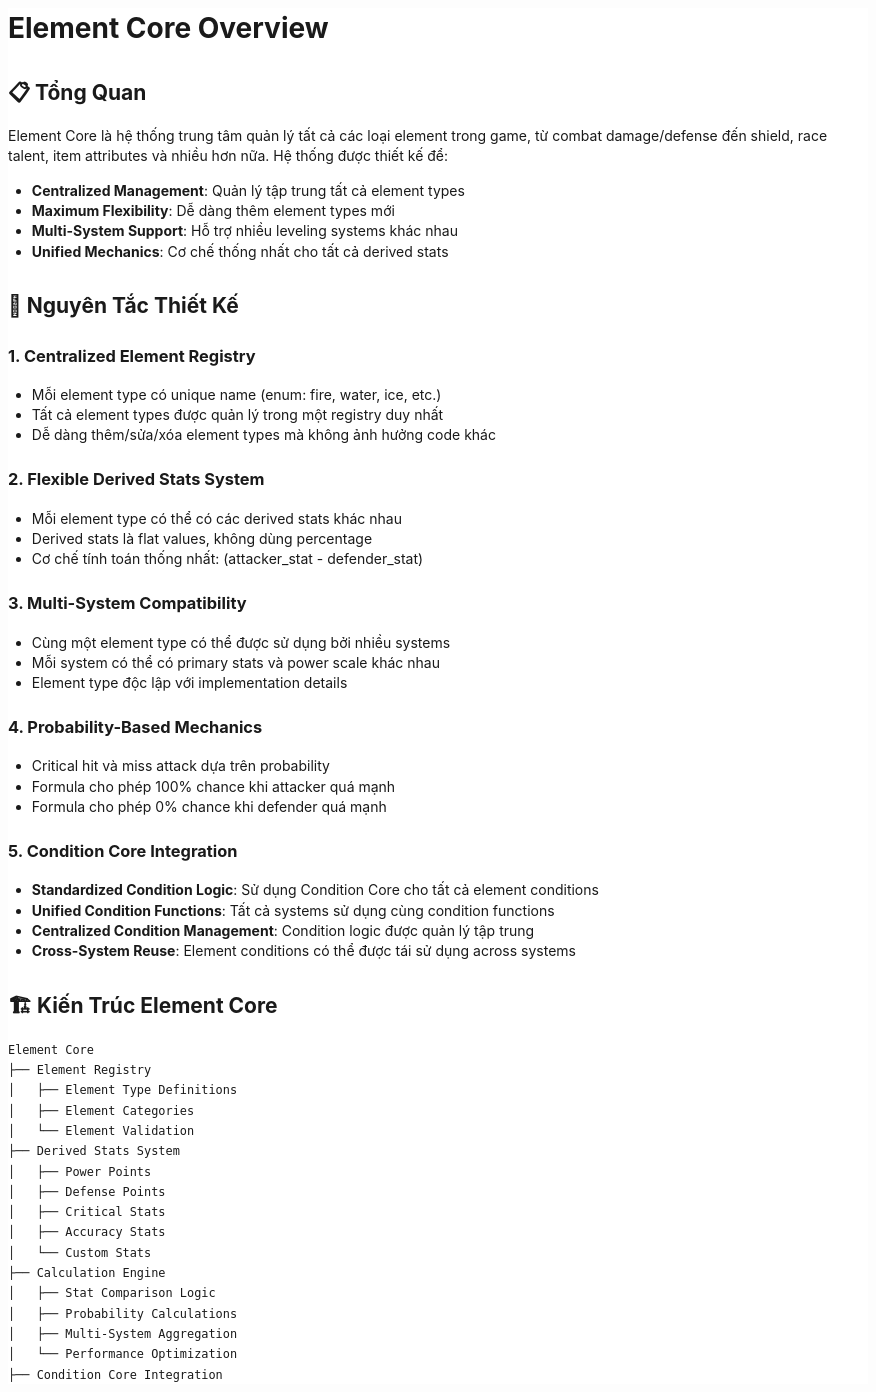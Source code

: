 # Element Core Overview

## 📋 **Tổng Quan**

Element Core là hệ thống trung tâm quản lý tất cả các loại element trong game, từ combat damage/defense đến shield, race talent, item attributes và nhiều hơn nữa. Hệ thống được thiết kế để:

- **Centralized Management**: Quản lý tập trung tất cả element types
- **Maximum Flexibility**: Dễ dàng thêm element types mới
- **Multi-System Support**: Hỗ trợ nhiều leveling systems khác nhau
- **Unified Mechanics**: Cơ chế thống nhất cho tất cả derived stats

## 🎯 **Nguyên Tắc Thiết Kế**

### **1. Centralized Element Registry**
- Mỗi element type có unique name (enum: fire, water, ice, etc.)
- Tất cả element types được quản lý trong một registry duy nhất
- Dễ dàng thêm/sửa/xóa element types mà không ảnh hưởng code khác

### **2. Flexible Derived Stats System**
- Mỗi element type có thể có các derived stats khác nhau
- Derived stats là flat values, không dùng percentage
- Cơ chế tính toán thống nhất: (attacker_stat - defender_stat)

### **3. Multi-System Compatibility**
- Cùng một element type có thể được sử dụng bởi nhiều systems
- Mỗi system có thể có primary stats và power scale khác nhau
- Element type độc lập với implementation details

### **4. Probability-Based Mechanics**
- Critical hit và miss attack dựa trên probability
- Formula cho phép 100% chance khi attacker quá mạnh
- Formula cho phép 0% chance khi defender quá mạnh

### **5. Condition Core Integration**
- **Standardized Condition Logic**: Sử dụng Condition Core cho tất cả element conditions
- **Unified Condition Functions**: Tất cả systems sử dụng cùng condition functions
- **Centralized Condition Management**: Condition logic được quản lý tập trung
- **Cross-System Reuse**: Element conditions có thể được tái sử dụng across systems

## 🏗️ **Kiến Trúc Element Core**

```
Element Core
├── Element Registry
│   ├── Element Type Definitions
│   ├── Element Categories
│   └── Element Validation
├── Derived Stats System
│   ├── Power Points
│   ├── Defense Points
│   ├── Critical Stats
│   ├── Accuracy Stats
│   └── Custom Stats
├── Calculation Engine
│   ├── Stat Comparison Logic
│   ├── Probability Calculations
│   ├── Multi-System Aggregation
│   └── Performance Optimization
├── Condition Core Integration
```